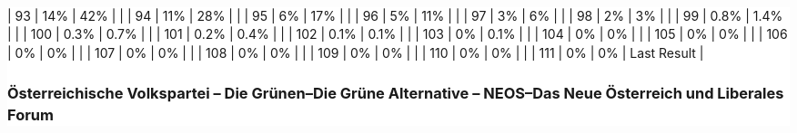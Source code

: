 | 93 | 14% | 42% |  |
| 94 | 11% | 28% |  |
| 95 | 6% | 17% |  |
| 96 | 5% | 11% |  |
| 97 | 3% | 6% |  |
| 98 | 2% | 3% |  |
| 99 | 0.8% | 1.4% |  |
| 100 | 0.3% | 0.7% |  |
| 101 | 0.2% | 0.4% |  |
| 102 | 0.1% | 0.1% |  |
| 103 | 0% | 0.1% |  |
| 104 | 0% | 0% |  |
| 105 | 0% | 0% |  |
| 106 | 0% | 0% |  |
| 107 | 0% | 0% |  |
| 108 | 0% | 0% |  |
| 109 | 0% | 0% |  |
| 110 | 0% | 0% |  |
| 111 | 0% | 0% | Last Result |

### Österreichische Volkspartei – Die Grünen–Die Grüne Alternative – NEOS–Das Neue Österreich und Liberales Forum
